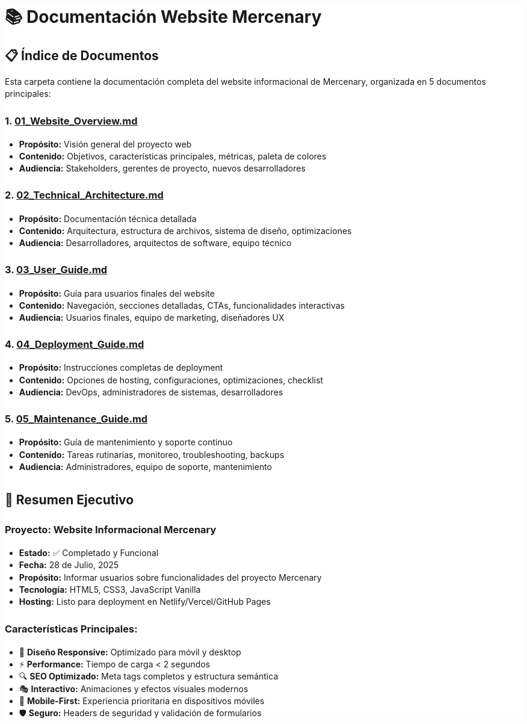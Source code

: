 # 📚 Documentación Website Mercenary

## 📋 Índice de Documentos

Esta carpeta contiene la documentación completa del website informacional de Mercenary, organizada en 5 documentos principales:

### 1. **[01_Website_Overview.md](./01_Website_Overview.md)**
- **Propósito:** Visión general del proyecto web
- **Contenido:** Objetivos, características principales, métricas, paleta de colores
- **Audiencia:** Stakeholders, gerentes de proyecto, nuevos desarrolladores

### 2. **[02_Technical_Architecture.md](./02_Technical_Architecture.md)**
- **Propósito:** Documentación técnica detallada
- **Contenido:** Arquitectura, estructura de archivos, sistema de diseño, optimizaciones
- **Audiencia:** Desarrolladores, arquitectos de software, equipo técnico

### 3. **[03_User_Guide.md](./03_User_Guide.md)**
- **Propósito:** Guía para usuarios finales del website
- **Contenido:** Navegación, secciones detalladas, CTAs, funcionalidades interactivas
- **Audiencia:** Usuarios finales, equipo de marketing, diseñadores UX

### 4. **[04_Deployment_Guide.md](./04_Deployment_Guide.md)**
- **Propósito:** Instrucciones completas de deployment
- **Contenido:** Opciones de hosting, configuraciones, optimizaciones, checklist
- **Audiencia:** DevOps, administradores de sistemas, desarrolladores

### 5. **[05_Maintenance_Guide.md](./05_Maintenance_Guide.md)**
- **Propósito:** Guía de mantenimiento y soporte continuo
- **Contenido:** Tareas rutinarias, monitoreo, troubleshooting, backups
- **Audiencia:** Administradores, equipo de soporte, mantenimiento

## 🎯 Resumen Ejecutivo

### **Proyecto:** Website Informacional Mercenary
- **Estado:** ✅ Completado y Funcional
- **Fecha:** 28 de Julio, 2025
- **Propósito:** Informar usuarios sobre funcionalidades del proyecto Mercenary
- **Tecnología:** HTML5, CSS3, JavaScript Vanilla
- **Hosting:** Listo para deployment en Netlify/Vercel/GitHub Pages

### **Características Principales:**
- 🎨 **Diseño Responsive:** Optimizado para móvil y desktop
- ⚡ **Performance:** Tiempo de carga < 2 segundos
- 🔍 **SEO Optimizado:** Meta tags completos y estructura semántica
- 🎭 **Interactivo:** Animaciones y efectos visuales modernos
- 📱 **Mobile-First:** Experiencia prioritaria en dispositivos móviles
- 🛡️ **Seguro:** Headers de seguridad y validación de formularios
